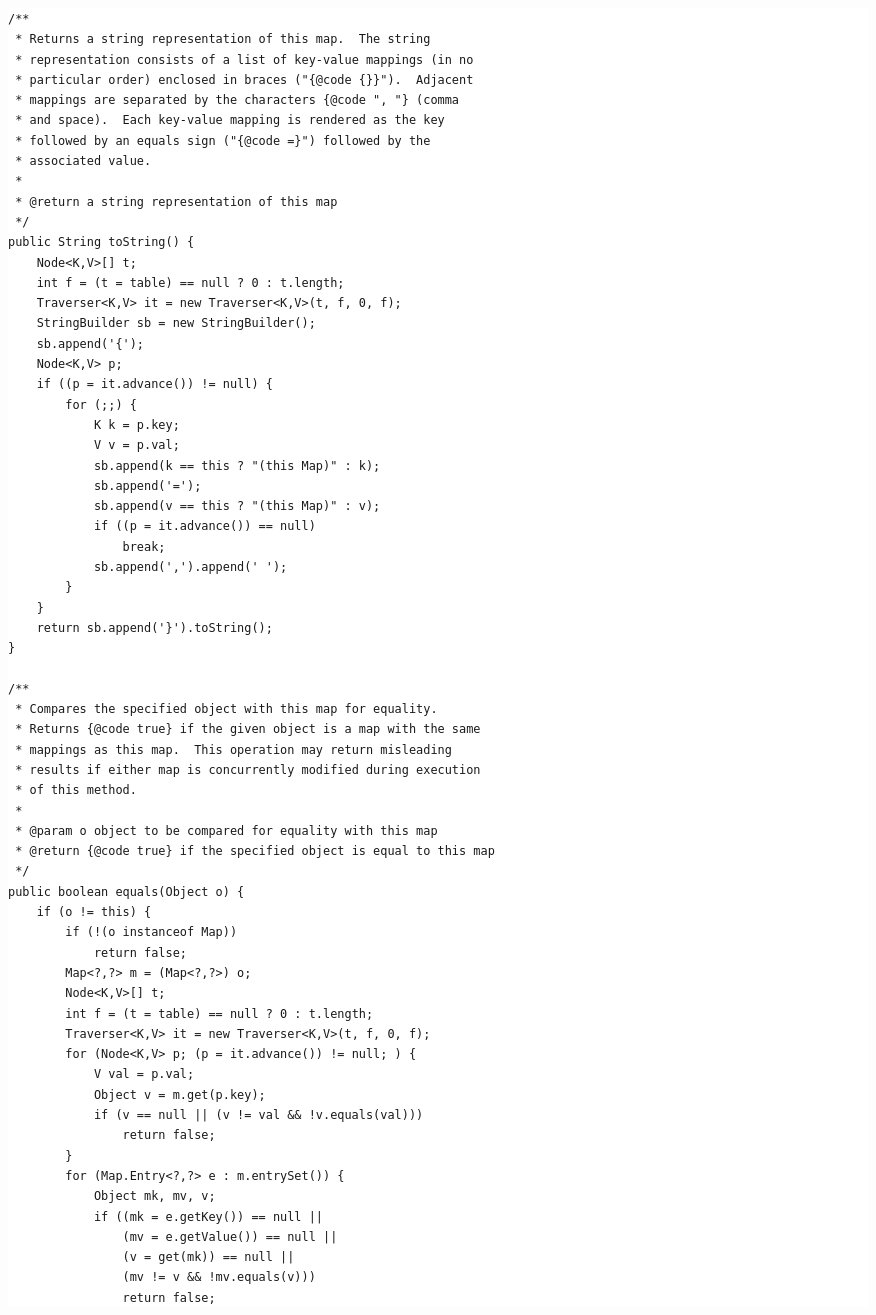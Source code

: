     /**
     * Returns a string representation of this map.  The string
     * representation consists of a list of key-value mappings (in no
     * particular order) enclosed in braces ("{@code {}}").  Adjacent
     * mappings are separated by the characters {@code ", "} (comma
     * and space).  Each key-value mapping is rendered as the key
     * followed by an equals sign ("{@code =}") followed by the
     * associated value.
     *
     * @return a string representation of this map
     */
    public String toString() {
        Node<K,V>[] t;
        int f = (t = table) == null ? 0 : t.length;
        Traverser<K,V> it = new Traverser<K,V>(t, f, 0, f);
        StringBuilder sb = new StringBuilder();
        sb.append('{');
        Node<K,V> p;
        if ((p = it.advance()) != null) {
            for (;;) {
                K k = p.key;
                V v = p.val;
                sb.append(k == this ? "(this Map)" : k);
                sb.append('=');
                sb.append(v == this ? "(this Map)" : v);
                if ((p = it.advance()) == null)
                    break;
                sb.append(',').append(' ');
            }
        }
        return sb.append('}').toString();
    }

    /**
     * Compares the specified object with this map for equality.
     * Returns {@code true} if the given object is a map with the same
     * mappings as this map.  This operation may return misleading
     * results if either map is concurrently modified during execution
     * of this method.
     *
     * @param o object to be compared for equality with this map
     * @return {@code true} if the specified object is equal to this map
     */
    public boolean equals(Object o) {
        if (o != this) {
            if (!(o instanceof Map))
                return false;
            Map<?,?> m = (Map<?,?>) o;
            Node<K,V>[] t;
            int f = (t = table) == null ? 0 : t.length;
            Traverser<K,V> it = new Traverser<K,V>(t, f, 0, f);
            for (Node<K,V> p; (p = it.advance()) != null; ) {
                V val = p.val;
                Object v = m.get(p.key);
                if (v == null || (v != val && !v.equals(val)))
                    return false;
            }
            for (Map.Entry<?,?> e : m.entrySet()) {
                Object mk, mv, v;
                if ((mk = e.getKey()) == null ||
                    (mv = e.getValue()) == null ||
                    (v = get(mk)) == null ||
                    (mv != v && !mv.equals(v)))
                    return false;
